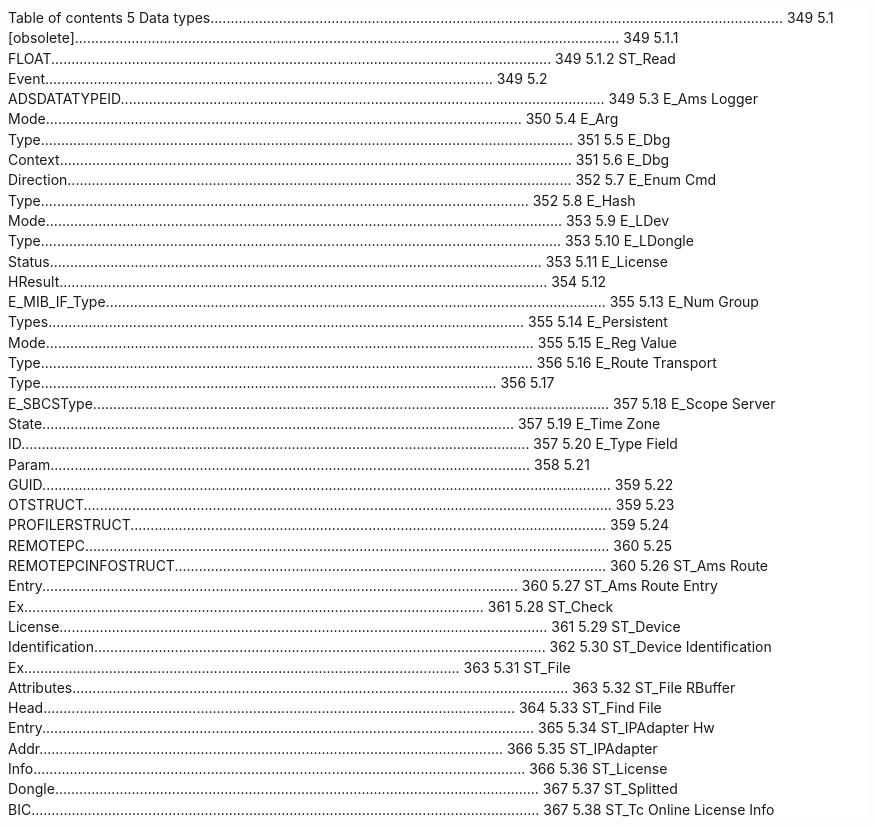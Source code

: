 Table of contents 5 Data types.............................................................................................................................................. 349 5.1 [obsolete]....................................................................................................................................... 349 5.1.1 FLOAT............................................................................................................................ 349 5.1.2 ST_Read Event............................................................................................................... 349 5.2 ADSDATATYPEID........................................................................................................................ 349 5.3 E_Ams Logger Mode...................................................................................................................... 350 5.4 E_Arg Type.................................................................................................................................... 351 5.5 E_Dbg Context............................................................................................................................... 351 5.6 E_Dbg Direction............................................................................................................................. 352 5.7 E_Enum Cmd Type......................................................................................................................... 352 5.8 E_Hash Mode................................................................................................................................ 353 5.9 E_LDev Type................................................................................................................................. 353 5.10 E_LDongle Status.......................................................................................................................... 353 5.11 E_License HResult......................................................................................................................... 354 5.12 E_MIB_IF_Type............................................................................................................................ 355 5.13 E_Num Group Types...................................................................................................................... 355 5.14 E_Persistent Mode......................................................................................................................... 355 5.15 E_Reg Value Type.......................................................................................................................... 356 5.16 E_Route Transport Type................................................................................................................. 356 5.17 E_SBCSType................................................................................................................................ 357 5.18 E_Scope Server State..................................................................................................................... 357 5.19 E_Time Zone ID.............................................................................................................................. 357 5.20 E_Type Field Param....................................................................................................................... 358 5.21 GUID............................................................................................................................................. 359 5.22 OTSTRUCT................................................................................................................................... 359 5.23 PROFILERSTRUCT...................................................................................................................... 359 5.24 REMOTEPC.................................................................................................................................. 360 5.25 REMOTEPCINFOSTRUCT........................................................................................................... 360 5.26 ST_Ams Route Entry...................................................................................................................... 360 5.27 ST_Ams Route Entry Ex.................................................................................................................. 361 5.28 ST_Check License......................................................................................................................... 361 5.29 ST_Device Identification................................................................................................................ 362 5.30 ST_Device Identification Ex............................................................................................................ 363 5.31 ST_File Attributes........................................................................................................................... 363 5.32 ST_File RBuffer Head..................................................................................................................... 364 5.33 ST_Find File Entry.......................................................................................................................... 365 5.34 ST_IPAdapter Hw Addr................................................................................................................... 366 5.35 ST_IPAdapter Info.......................................................................................................................... 366 5.36 ST_License Dongle........................................................................................................................ 367 5.37 ST_Splitted BIC.............................................................................................................................. 367 5.38 ST_Tc Online License Info